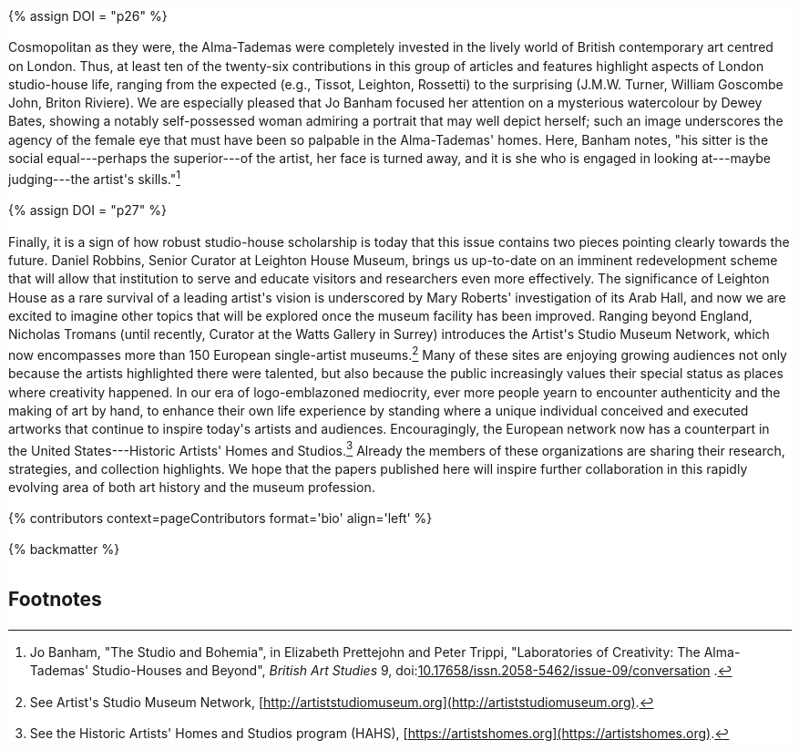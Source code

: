 {% assign DOI = "p26" %}

Cosmopolitan as they were, the Alma-Tademas were completely invested in the lively world of British contemporary art centred on London. Thus, at least ten of the twenty-six contributions in this group of articles and features highlight aspects of London studio-house life, ranging from the expected (e.g., Tissot, Leighton, Rossetti) to the surprising (J.M.W. Turner, William Goscombe John, Briton Riviere). We are especially pleased that Jo Banham focused her attention on a mysterious watercolour by Dewey Bates, showing a notably self-possessed woman admiring a portrait that may well depict herself; such an image underscores the agency of the female eye that must have been so palpable in the Alma-Tademas' homes. Here, Banham notes, "his sitter is the social equal---perhaps the superior---of the artist, her face is turned away, and it is she who is engaged in looking at---maybe judging---the artist's skills."[^14]

{% assign DOI = "p27" %}

Finally, it is a sign of how robust studio-house scholarship is today that this issue contains two pieces pointing clearly towards the future. Daniel Robbins, Senior Curator at Leighton House Museum, brings us up-to-date on an imminent redevelopment scheme that will allow that institution to serve and educate visitors and researchers even more effectively. The significance of Leighton House as a rare survival of a leading artist's vision is underscored by Mary Roberts' investigation of its Arab Hall, and now we are excited to imagine other topics that will be explored once the museum facility has been improved. Ranging beyond England, Nicholas Tromans (until recently, Curator at the Watts Gallery in Surrey) introduces the Artist's Studio Museum Network, which now encompasses more than 150 European single-artist museums.[^15] Many of these sites are enjoying growing audiences not only because the artists highlighted there were talented, but also because the public increasingly values their special status as places where creativity happened. In our era of logo-emblazoned mediocrity, ever more people yearn to encounter authenticity and the making of art by hand, to enhance their own life experience by standing where a unique individual conceived and executed artworks that continue to inspire today's artists and audiences. Encouragingly, the European network now has a counterpart in the United States---Historic Artists' Homes and Studios.[^16] Already the members of these organizations are sharing their research, strategies, and collection highlights. We hope that the papers published here will inspire further collaboration in this rapidly evolving area of both art history and the museum profession.

{% contributors context=pageContributors format='bio' align='left' %}

{% backmatter %}

## Footnotes

[^1]: No. 1238 in Hampton & Sons, *Catalogue of the well-known and interesting collection of Antique Furniture and Objets d'Art formed by the Late Sir Lawrence Alma-Tadema, O.M., R.A.*, 1913. We are grateful to Charlotte Gere for noting the cloth's similarity to Indian objects on display at the V&A and therefore likely to be familiar to the audiences of the period. For the identification of this and other objects, see the entry on the painting by Julian Treuherz in Edwin Becker and others, *Sir Lawrence Alma-Tadema,* exhibition catalogue (Amsterdam: Van Gogh Museum and Liverpool: Walker Art Gallery, 1996), 250.

[^2]: The bowl with blue rim and gold centre, at top right, is actually a copy of a Byzantine object (no. 178 in Hampton & Sons, *Catalogue*).

[^3]: Both Théophile Gautier's short story, "Arria Marcella: Souvenir de Pompéi" (1852) and Wilhelm Jensen's novel *Gradiva* (1902) revolve around the modern reappearance (real or imagined) of a female figure from ancient Pompeii. Freud analysed Jensen's story, inspired by a bas-relief of a striding female figure, in his famous essay "Delusions and Dreams in Jensen's *Gradiva*" (first published in German as "Der Wahn und die Traüme in W. Jensen's *Gradiva*", 1907).

[^4]: The phrase was widely used; see, for example, Georg Ebers, *Lorenz Alma-Tadema: His Life and Works*, trans. Mary J. Safford (New York: W.S. Gottsberger, 1886), 33; and "The Archaeologist of Artists", *The Nation* (New York), 16 September 1886, 237--238.

[^5]: For a fuller account, see Elizabeth Prettejohn and Peter Trippi (eds.), *Lawrence Alma-Tadema: At Home in Antiquity*, exhibition catalogue (Munich: Prestel, 2016).

[^6]: Frederick Dolman, "Illustrated Interviews: LXVIII Sir Lawrence Alma-Tadema", *Strand Magazine* 18 (1899): 612.

[^7]: See, for example, Wilfrid Meynell, "Mr. Alma-Tadema Seven Years Ago and Now", *Magazine of Art* 4 (1881): 95.

[^8]: See Mrs \[Mary Eliza\] Haweis, *Beautiful Houses; Being a Description of Certain Well-Known Artistic Houses* (New York: Scribner & Welford, 1882), 24--25.

[^9]: The format of the panels in the Alma-Tademas' Hall was, then, the origin of one of Leighton's most famous compositions, *The Bath of Psyche*, later executed at large scale and now in the Tate collection.

[^10]: Lara Perry, "The Artist's Household: On Gender and the Division of Artistic and Domestic Labour in Nineteenth-Century London", *Third Text* 31, no. 1 (2017): 15--29.

[^11]: Margot Th. Brandlhuber and Michael Buhrs (eds.), *In the Temple of the Self: The Artist's Residence as a Total Work of Art, Europe and America 1800--1948* (Munich: Villa Stuck/Hatje Cantz, 2013).

[^12]: Giuliana Pieri, "D'Annunzio and Alma-Tadema: Between Pre-Raphaelitism and Aestheticism", *Modern Language Review* 96, no. 2 (April 2001): 361--369.

[^13]: Jens Malte Fischer, *Richard Wagner und seine Wirkung* (Vienna: Zsolnay Verlag, 2013), cited in Brandlhuber and Buhrs, *In the Temple of the Self*, 10.


[^14]: Jo Banham, "The Studio and Bohemia", in Elizabeth Prettejohn and Peter Trippi, "Laboratories of Creativity: The Alma-Tademas' Studio-Houses and Beyond", *British Art Studies* 9, doi:[10.17658/issn.2058-5462/issue-09/conversation](https://doi.org/10.17658/issn.2058-5462/issue-09/conversation) .
[^15]: See Artist's Studio Museum Network, [http://artiststudiomuseum.org](http://artiststudiomuseum.org).
[^16]: See the Historic Artists' Homes and Studios program (HAHS), [https://artistshomes.org](https://artistshomes.org).